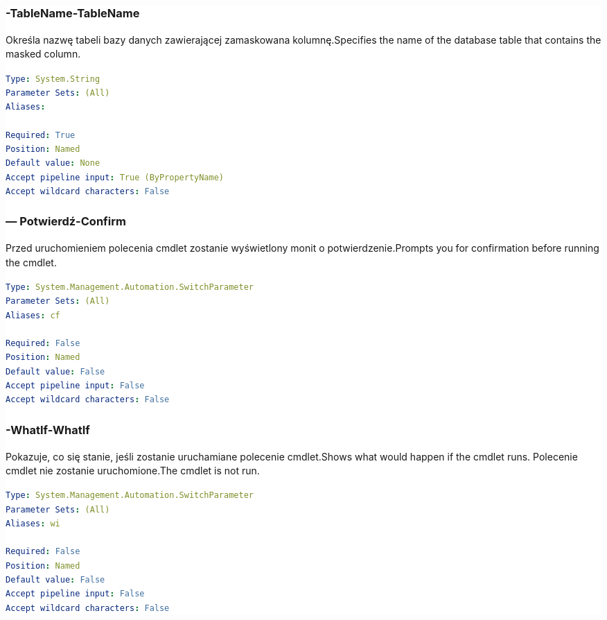 ### <span data-ttu-id="7db90-164">-TableName</span><span class="sxs-lookup"><span data-stu-id="7db90-164">-TableName</span></span>
<span data-ttu-id="7db90-165">Określa nazwę tabeli bazy danych zawierającej zamaskowana kolumnę.</span><span class="sxs-lookup"><span data-stu-id="7db90-165">Specifies the name of the database table that contains the masked column.</span></span>

```yaml
Type: System.String
Parameter Sets: (All)
Aliases:

Required: True
Position: Named
Default value: None
Accept pipeline input: True (ByPropertyName)
Accept wildcard characters: False
```

### <span data-ttu-id="7db90-166">— Potwierdź</span><span class="sxs-lookup"><span data-stu-id="7db90-166">-Confirm</span></span>
<span data-ttu-id="7db90-167">Przed uruchomieniem polecenia cmdlet zostanie wyświetlony monit o potwierdzenie.</span><span class="sxs-lookup"><span data-stu-id="7db90-167">Prompts you for confirmation before running the cmdlet.</span></span>

```yaml
Type: System.Management.Automation.SwitchParameter
Parameter Sets: (All)
Aliases: cf

Required: False
Position: Named
Default value: False
Accept pipeline input: False
Accept wildcard characters: False
```

### <span data-ttu-id="7db90-168">-WhatIf</span><span class="sxs-lookup"><span data-stu-id="7db90-168">-WhatIf</span></span>
<span data-ttu-id="7db90-169">Pokazuje, co się stanie, jeśli zostanie uruchamiane polecenie cmdlet.</span><span class="sxs-lookup"><span data-stu-id="7db90-169">Shows what would happen if the cmdlet runs.</span></span>
<span data-ttu-id="7db90-170">Polecenie cmdlet nie zostanie uruchomione.</span><span class="sxs-lookup"><span data-stu-id="7db90-170">The cmdlet is not run.</span></span>

```yaml
Type: System.Management.Automation.SwitchParameter
Parameter Sets: (All)
Aliases: wi

Required: False
Position: Named
Default value: False
Accept pipeline input: False
Accept wildcard characters: False
```
